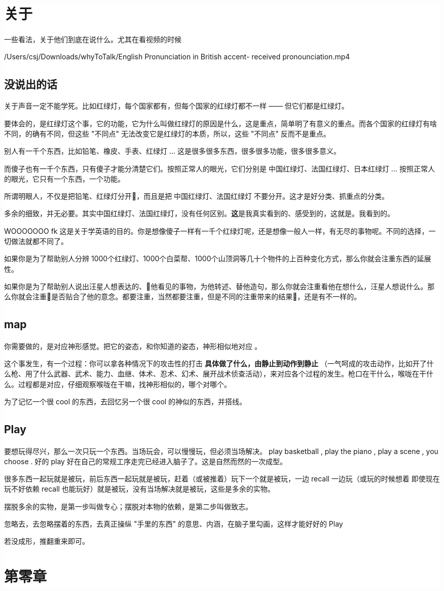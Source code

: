 # 关于

一些看法，关于他们到底在说什么。尤其在看视频的时候 

/Users/csj/Downloads/whyToTalk/English Pronunciation in British accent- received pronounciation.mp4

## 没说出的话

关于声音一定不能学死。比如红绿灯，每个国家都有，但每个国家的红绿灯都不一样 —— 但它们都是红绿灯。

要体会的，是红绿灯这个事，它的功能，它为什么叫做红绿灯的原因是什么，这是重点，简单明了有意义的重点。而各个国家的红绿灯有啥不同，的确有不同，但这些 "不同点" 无法改变它是红绿灯的本质，所以，这些 "不同点" 反而不是重点。

别人有一千个东西，比如铅笔、橡皮、手表、红绿灯 … 这是很多很多东西，很多很多功能，很多很多意义。

而傻子也有一千个东西，只有傻子才能分清楚它们。按照正常人的眼光，它们分别是 中国红绿灯、法国红绿灯、日本红绿灯 … 按照正常人的眼光，它只有一个东西，一个功能。

所谓明眼人，不仅是把铅笔、红绿灯分开，而且是把 中国红绿灯、法国红绿灯 不要分开。这才是好分类、抓重点的分类。

多余的细致，并无必要。其实中国红绿灯、法国红绿灯，没有任何区别。**这**是我真实看到的、感受到的，这就是。我看到的。

WOOOOOOO fk 这是关于学英语的目的。你是想像傻子一样有一千个红绿灯呢，还是想像一般人一样，有无尽的事物呢。不同的选择，一切做法就都不同了。

如果你是为了帮助别人分辨 1000个红绿灯、1000个白菜帮、1000个山顶洞等几十个物件的上百种变化方式，那么你就会注重东西的延展性。

如果你是为了帮助别人说出汪星人想表达的、他看见的事物，为他转述、替他造句，那么你就会注重看他在想什么，汪星人想说什么。那么你就会注重是否贴合了他的意念。都要注重，当然都要注重，但是不同的注重带来的结果，还是有不一样的。



## map

你需要做的，是对应神形感觉。把它的姿态，和你知道的姿态，神形相似地对应 。

这个事发生，有一个过程：你可以拿各种情况下的攻击性的打击 **具体做了什么，由静止到动作到静止** （一气呵成的攻击动作，比如开了什么枪、用了什么武器、武术、能力、血继、体术、忍术、幻术、展开战术侦查活动），来对应各个过程的发生。枪口在干什么，喉咙在干什么。过程都是对应，仔细观察喉咙在干嘛，找神形相似的，哪个对哪个。

为了记忆一个很 cool 的东西，去回忆另一个很 cool 的神似的东西，并搭线。

## Play

要想玩得尽兴，那么一次只玩一个东西。当场玩会，可以慢慢玩，但必须当场解决。 play basketball , play the piano , play a scene , you choose . 好的 play 好在自己的常规工序走完已经进入脑子了。这是自然而然的一次成型。

很多东西一起玩就是被玩，前后东西一起玩就是被玩，赶着（或被推着）玩下一个就是被玩，一边 recall 一边玩（或玩的时候想着 即使现在玩不好依赖 recall 也能玩好）就是被玩，没有当场解决就是被玩，这些是多余的实物。

摆脱多余的实物，是第一步叫做专心；摆脱对本物的依赖，是第二步叫做致志。

忽略去，去忽略摆着的东西，去真正操纵 "手里的东西" 的意思、内涵，在脑子里勾画，这样才能好好的 Play 

若没成形，推翻重来即可。





# 第零章
